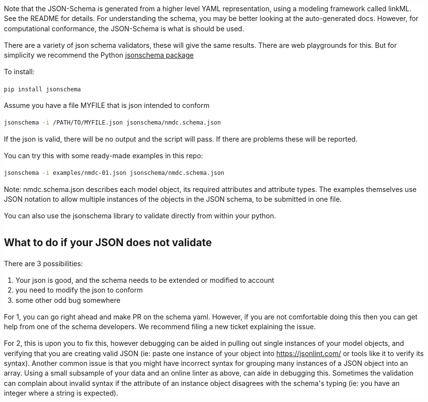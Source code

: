 Note that the JSON-Schema is generated from a higher level YAML
representation, using a modeling framework called linkML. See the README
for details. For understanding the schema, you may be better looking at
the auto-generated docs. However, for computational conformance, the
JSON-Schema is what is should be used.

There are a variety of json schema validators, these will give the same
results. There are web playgrounds for this. But for simplicity we
recommend the Python [jsonschema
package](https://pypi.org/project/jsonschema/)

To install:

``` bash
pip install jsonschema
```

Assume you have a file MYFILE that is json intended to conform

``` bash
jsonschema -i /PATH/TO/MYFILE.json jsonschema/nmdc.schema.json
```

If the json is valid, there will be no output and the script will pass.
If there are problems these will be reported.

You can try this with some ready-made examples in this repo:

``` bash
jsonschema -i examples/nmdc-01.json jsonschema/nmdc.schema.json
```

Note: nmdc.schema.json describes each model object, its required
attributes and attribute types. The examples themselves use JSON
notation to allow multiple instances of the objects in the JSON schema,
to be submitted in one file.

You can also use the jsonschema library to validate directly from within
your python.

## What to do if your JSON does not validate

There are 3 possibilities:

1.  Your json is good, and the schema needs to be extended or modified
    to account
2.  you need to modify the json to conform
3.  some other odd bug somewhere

For 1, you can go right ahead and make PR on the schema yaml. However,
if you are not comfortable doing this then you can get help from one of
the schema developers. We recommend filing a new ticket explaining the
issue.

For 2, this is upon you to fix this, however debugging can be aided in
pulling out single instances of your model objects, and verifying that
you are creating valid JSON (ie: paste one instance of your object into
<https://jsonlint.com/> or tools like it to verify its syntax). Another
common issue is that you might have incorrect syntax for grouping many
instances of a JSON object into an array. Using a small subsample of
your data and an online linter as above, can aide in debugging this.
Sometimes the validation can complain about invalid syntax if the
attribute of an instance object disagrees with the schema's typing (ie:
you have an integer where a string is expected).
